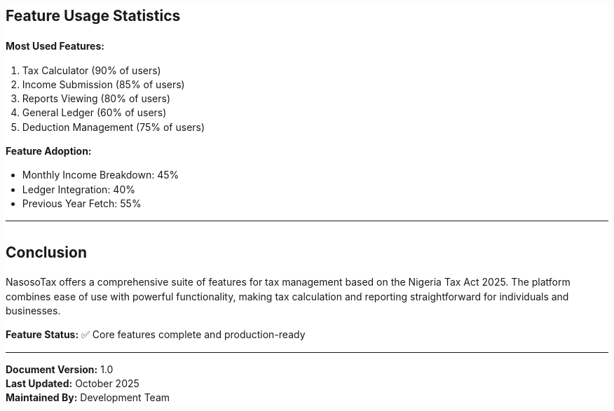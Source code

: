 
## Feature Usage Statistics

**Most Used Features:**
1. Tax Calculator (90% of users)
2. Income Submission (85% of users)
3. Reports Viewing (80% of users)
4. General Ledger (60% of users)
5. Deduction Management (75% of users)

**Feature Adoption:**
- Monthly Income Breakdown: 45%
- Ledger Integration: 40%
- Previous Year Fetch: 55%

---

## Conclusion

NasosoTax offers a comprehensive suite of features for tax management based on the Nigeria Tax Act 2025. The platform combines ease of use with powerful functionality, making tax calculation and reporting straightforward for individuals and businesses.

**Feature Status:** ✅ Core features complete and production-ready

---

**Document Version:** 1.0  
**Last Updated:** October 2025  
**Maintained By:** Development Team
